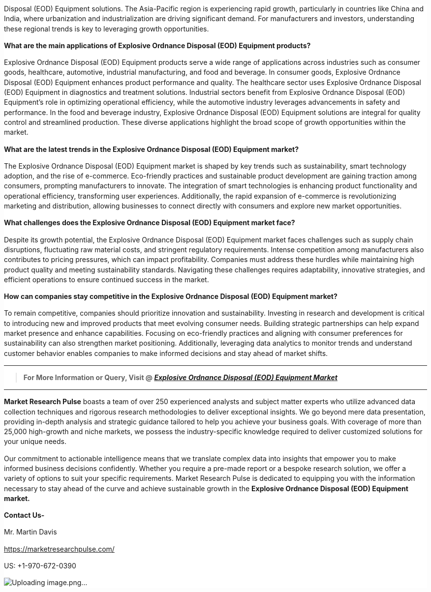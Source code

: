 Disposal (EOD) Equipment solutions. The Asia-Pacific region is experiencing rapid growth, particularly in countries like China and India, where urbanization and industrialization are driving significant demand. For manufacturers and investors, understanding these regional trends is key to leveraging growth opportunities.</p><p><strong>What are the main applications of Explosive Ordnance Disposal (EOD) Equipment products?</strong></p><p>Explosive Ordnance Disposal (EOD) Equipment products serve a wide range of applications across industries such as consumer goods, healthcare, automotive, industrial manufacturing, and food and beverage. In consumer goods, Explosive Ordnance Disposal (EOD) Equipment enhances product performance and quality. The healthcare sector uses Explosive Ordnance Disposal (EOD) Equipment in diagnostics and treatment solutions. Industrial sectors benefit from Explosive Ordnance Disposal (EOD) Equipment&rsquo;s role in optimizing operational efficiency, while the automotive industry leverages advancements in safety and performance. In the food and beverage industry, Explosive Ordnance Disposal (EOD) Equipment solutions are integral for quality control and streamlined production. These diverse applications highlight the broad scope of growth opportunities within the market.</p><p><strong>What are the latest trends in the Explosive Ordnance Disposal (EOD) Equipment market?</strong></p><p>The Explosive Ordnance Disposal (EOD) Equipment market is shaped by key trends such as sustainability, smart technology adoption, and the rise of e-commerce. Eco-friendly practices and sustainable product development are gaining traction among consumers, prompting manufacturers to innovate. The integration of smart technologies is enhancing product functionality and operational efficiency, transforming user experiences. Additionally, the rapid expansion of e-commerce is revolutionizing marketing and distribution, allowing businesses to connect directly with consumers and explore new market opportunities.</p><p><strong>What challenges does the Explosive Ordnance Disposal (EOD) Equipment market face?</strong></p><p>Despite its growth potential, the Explosive Ordnance Disposal (EOD) Equipment market faces challenges such as supply chain disruptions, fluctuating raw material costs, and stringent regulatory requirements. Intense competition among manufacturers also contributes to pricing pressures, which can impact profitability. Companies must address these hurdles while maintaining high product quality and meeting sustainability standards. Navigating these challenges requires adaptability, innovative strategies, and efficient operations to ensure continued success in the market.</p><p><strong>How can companies stay competitive in the Explosive Ordnance Disposal (EOD) Equipment market?</strong></p><p>To remain competitive, companies should prioritize innovation and sustainability. Investing in research and development is critical to introducing new and improved products that meet evolving consumer needs. Building strategic partnerships can help expand market presence and enhance capabilities. Focusing on eco-friendly practices and aligning with consumer preferences for sustainability can also strengthen market positioning. Additionally, leveraging data analytics to monitor trends and understand customer behavior enables companies to make informed decisions and stay ahead of market shifts.</p><hr /><blockquote><p><strong>For More Information or Query, Visit @&nbsp;<em><a href="https://marketresearchpulse.com/report/70112/explosive-ordnance-disposal-eod-equipment-market?utm_source=Linkedin&utm_medium=029">Explosive Ordnance Disposal (EOD) Equipment Market</a></em></strong></p></blockquote><hr /><p><strong>Market Research Pulse</strong> boasts a team of over 250 experienced analysts and subject matter experts who utilize advanced data collection techniques and rigorous research methodologies to deliver exceptional insights. We go beyond mere data presentation, providing in-depth analysis and strategic guidance tailored to help you achieve your business goals. With coverage of more than 25,000 high-growth and niche markets, we possess the industry-specific knowledge required to deliver customized solutions for your unique needs.</p><p>Our commitment to actionable intelligence means that we translate complex data into insights that empower you to make informed business decisions confidently. Whether you require a pre-made report or a bespoke research solution, we offer a variety of options to suit your specific requirements. Market Research Pulse is dedicated to equipping you with the information necessary to stay ahead of the curve and achieve sustainable growth in the <strong>Explosive Ordnance Disposal (EOD) Equipment market.</strong></p><p><strong>Contact Us-</strong></p><p>Mr. Martin Davis</p><p>https://marketresearchpulse.com/</p><p>US: +1-970-672-0390</p>
![Uploading image.png…]()
